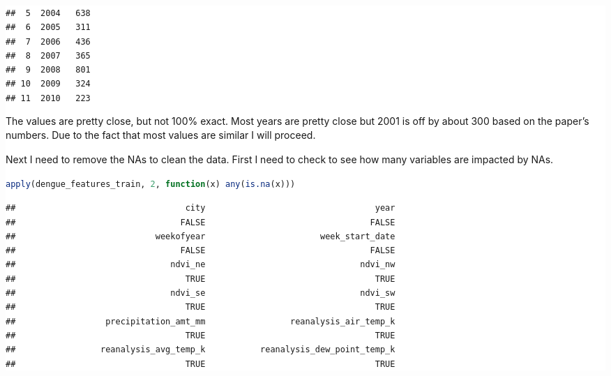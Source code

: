     ##  5  2004   638
    ##  6  2005   311
    ##  7  2006   436
    ##  8  2007   365
    ##  9  2008   801
    ## 10  2009   324
    ## 11  2010   223

The values are pretty close, but not 100% exact. Most years are pretty
close but 2001 is off by about 300 based on the paper’s numbers. Due to
the fact that most values are similar I will proceed.

Next I need to remove the NAs to clean the data. First I need to check
to see how many variables are impacted by
    NAs.

``` r
apply(dengue_features_train, 2, function(x) any(is.na(x)))
```

    ##                                  city                                  year 
    ##                                 FALSE                                 FALSE 
    ##                            weekofyear                       week_start_date 
    ##                                 FALSE                                 FALSE 
    ##                               ndvi_ne                               ndvi_nw 
    ##                                  TRUE                                  TRUE 
    ##                               ndvi_se                               ndvi_sw 
    ##                                  TRUE                                  TRUE 
    ##                  precipitation_amt_mm                 reanalysis_air_temp_k 
    ##                                  TRUE                                  TRUE 
    ##                 reanalysis_avg_temp_k           reanalysis_dew_point_temp_k 
    ##                                  TRUE                                  TRUE 